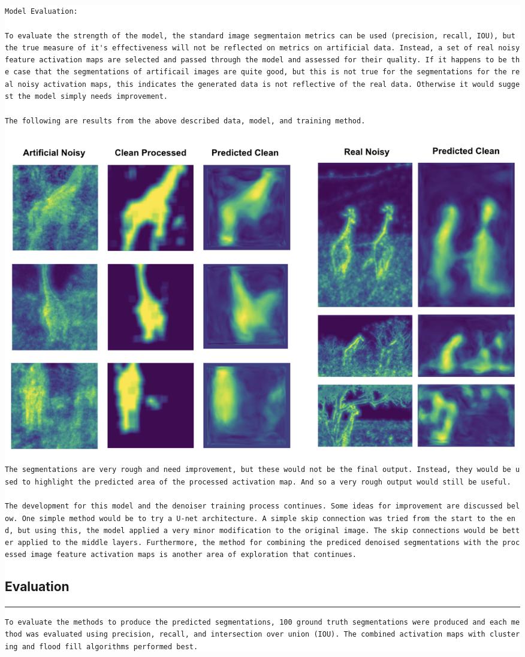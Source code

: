     Model Evaluation:

    To evaluate the strength of the model, the standard image segmentaion metrics can be used (precision, recall, IOU), but the true measure of it's effectiveness will not be reflected on metrics on artificial data. Instead, a set of real noisy feature activation maps are selected and passed through the model and assessed for their quality. If it happens to be the case that the segmentations of artificail images are quite good, but this is not true for the segmentations for the real noisy activation maps, this indicates the generated data is not reflective of the real data. Otherwise it would suggest the model simply needs improvement.

    The following are results from the above described data, model, and training method.

![...](assets/denoiser_samples.png)

    The segmentations are very rough and need improvement, but these would not be the final output. Instead, they would be used to highlight the predicted area of the processed activation map. And so a very rough output would still be useful.

    The development for this model and the denoiser training process continues. Some ideas for improvement are discussed below. One simple method would be to try a U-net architecture. A simple skip connection was tried from the start to the end, but using this, the model applied a very minor modification to the original image. The skip connections would be better applied to the middle layers. Furthermore, the method for combining the prediced denoised segmentations with the processed image feature activation maps is another area of exploration that continues.

## Evaluation
---
    To evaluate the methods to produce the predicted segmentations, 100 ground truth segmentations were produced and each method was evaluated using precision, recall, and intersection over union (IOU). The combined activation maps with clustering and flood fill algorithms performed best.
